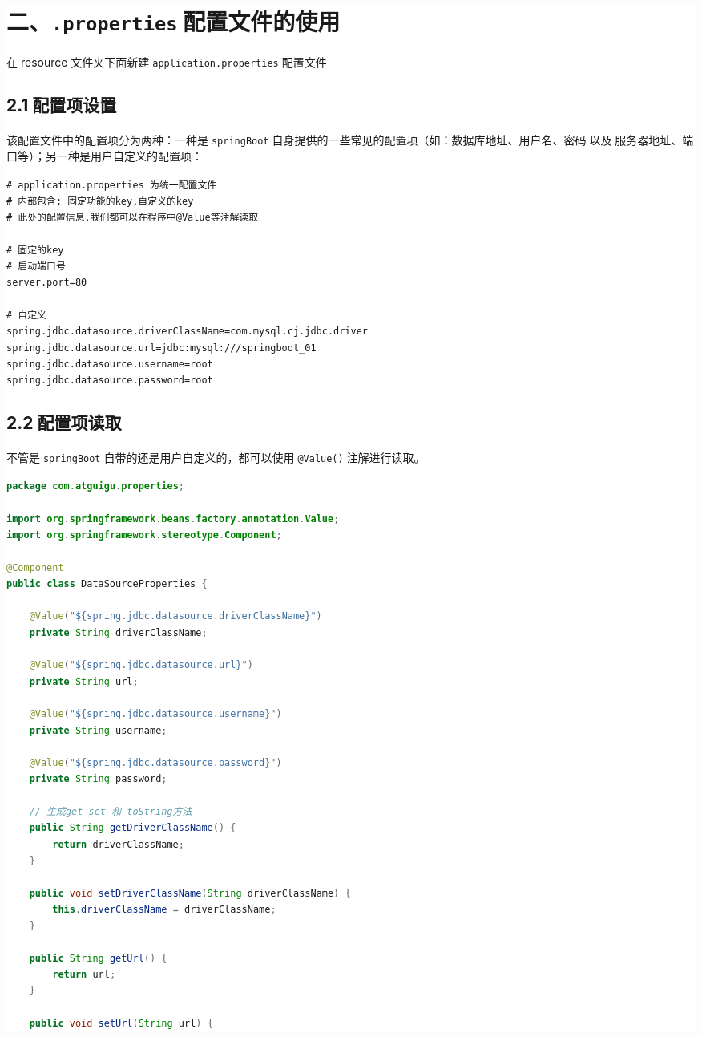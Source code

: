 # 二、`.properties` 配置文件的使用

在 resource 文件夹下面新建 `application.properties` 配置文件

## 2.1 配置项设置

该配置文件中的配置项分为两种：一种是 `springBoot` 自身提供的一些常见的配置项（如：数据库地址、用户名、密码 以及 服务器地址、端口等）；另一种是用户自定义的配置项：

```
# application.properties 为统一配置文件
# 内部包含: 固定功能的key,自定义的key
# 此处的配置信息,我们都可以在程序中@Value等注解读取

# 固定的key
# 启动端口号
server.port=80 

# 自定义
spring.jdbc.datasource.driverClassName=com.mysql.cj.jdbc.driver
spring.jdbc.datasource.url=jdbc:mysql:///springboot_01
spring.jdbc.datasource.username=root
spring.jdbc.datasource.password=root
```

## 2.2 配置项读取

不管是 `springBoot` 自带的还是用户自定义的，都可以使用 `@Value()` 注解进行读取。

```java
package com.atguigu.properties;

import org.springframework.beans.factory.annotation.Value;
import org.springframework.stereotype.Component;

@Component
public class DataSourceProperties {

    @Value("${spring.jdbc.datasource.driverClassName}")
    private String driverClassName;

    @Value("${spring.jdbc.datasource.url}")
    private String url;

    @Value("${spring.jdbc.datasource.username}")
    private String username;

    @Value("${spring.jdbc.datasource.password}")
    private String password;

    // 生成get set 和 toString方法
    public String getDriverClassName() {
        return driverClassName;
    }

    public void setDriverClassName(String driverClassName) {
        this.driverClassName = driverClassName;
    }

    public String getUrl() {
        return url;
    }

    public void setUrl(String url) {
```